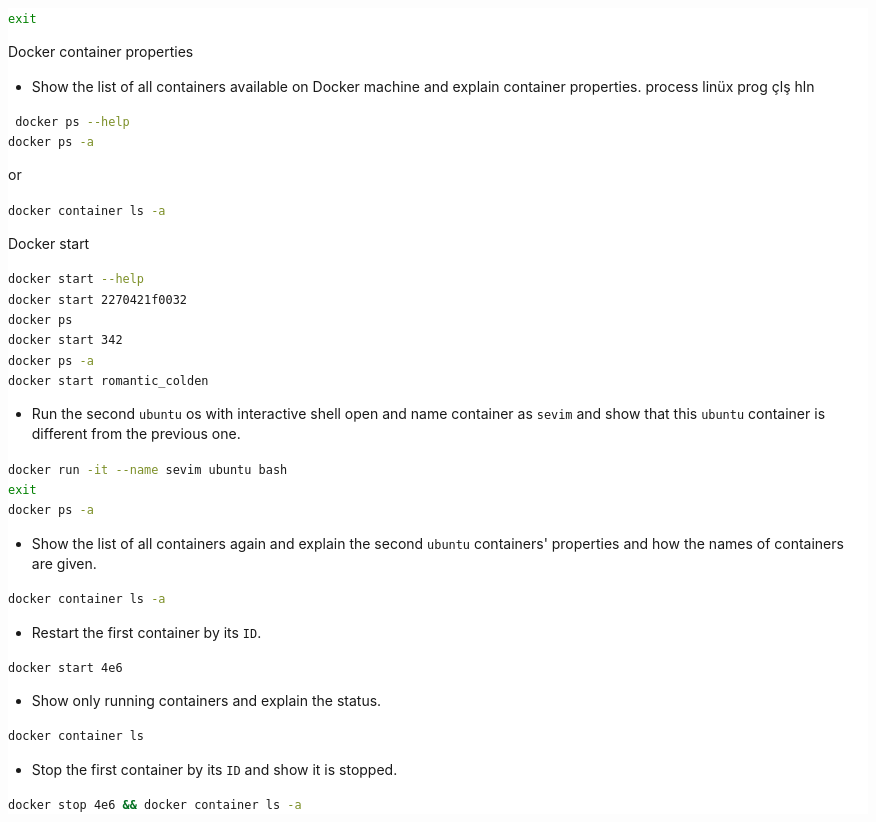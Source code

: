 ```bash
exit
```
Docker container properties

- Show the list of all containers available on Docker machine and explain container properties.
process linüx prog çlş hln

```bash
 docker ps --help
docker ps -a
```

or

```bash
docker container ls -a
```
 Docker start

```bash
docker start --help
docker start 2270421f0032
docker ps
docker start 342
docker ps -a
docker start romantic_colden
```
- Run the second `ubuntu` os with interactive shell open and name container as `sevim` and show that this `ubuntu` container is different from the previous one.

```bash
docker run -it --name sevim ubuntu bash
exit
docker ps -a
```

- Show the list of all containers again and explain the second `ubuntu` containers' properties and how the names of containers are given.

```bash
docker container ls -a
```

- Restart the first container by its `ID`.

```bash
docker start 4e6
```

- Show only running containers and explain the status.

```bash
docker container ls
```

- Stop the first container by its `ID` and show it is stopped.

```bash
docker stop 4e6 && docker container ls -a
```
